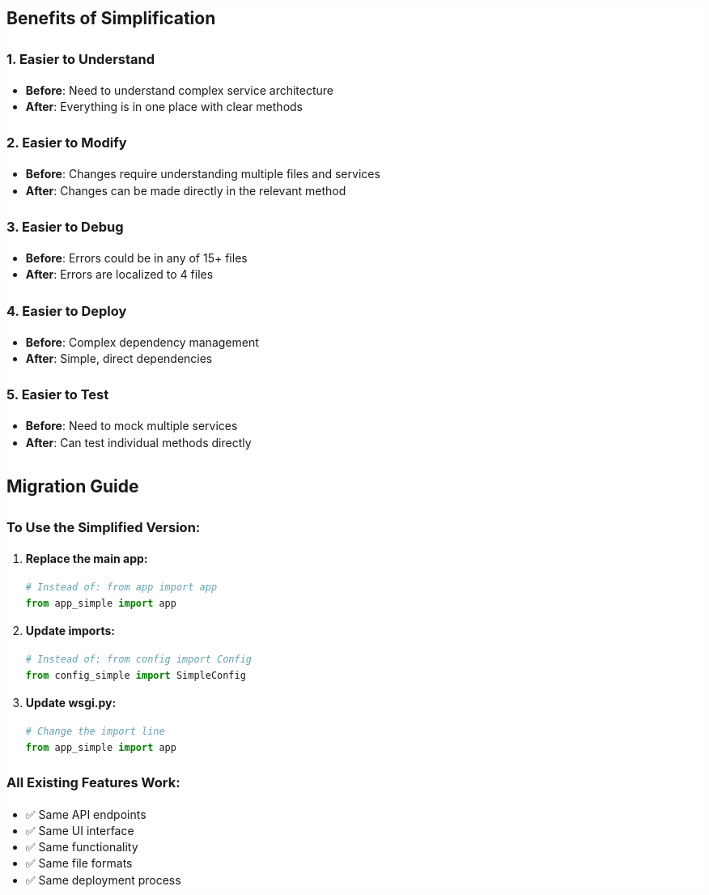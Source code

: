 ## Benefits of Simplification

### 1. **Easier to Understand**
- **Before**: Need to understand complex service architecture
- **After**: Everything is in one place with clear methods

### 2. **Easier to Modify**
- **Before**: Changes require understanding multiple files and services
- **After**: Changes can be made directly in the relevant method

### 3. **Easier to Debug**
- **Before**: Errors could be in any of 15+ files
- **After**: Errors are localized to 4 files

### 4. **Easier to Deploy**
- **Before**: Complex dependency management
- **After**: Simple, direct dependencies

### 5. **Easier to Test**
- **Before**: Need to mock multiple services
- **After**: Can test individual methods directly

## Migration Guide

### **To Use the Simplified Version:**

1. **Replace the main app:**
   ```python
   # Instead of: from app import app
   from app_simple import app
   ```

2. **Update imports:**
   ```python
   # Instead of: from config import Config
   from config_simple import SimpleConfig
   ```

3. **Update wsgi.py:**
   ```python
   # Change the import line
   from app_simple import app
   ```

### **All Existing Features Work:**
- ✅ Same API endpoints
- ✅ Same UI interface
- ✅ Same functionality
- ✅ Same file formats
- ✅ Same deployment process
